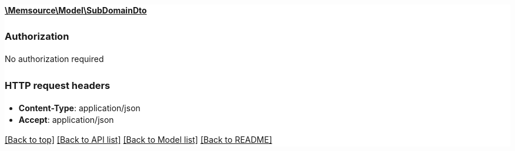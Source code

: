 [**\Memsource\Model\SubDomainDto**](../Model/SubDomainDto.md)

### Authorization

No authorization required

### HTTP request headers

 - **Content-Type**: application/json
 - **Accept**: application/json

[[Back to top]](#) [[Back to API list]](../../README.md#documentation-for-api-endpoints) [[Back to Model list]](../../README.md#documentation-for-models) [[Back to README]](../../README.md)


